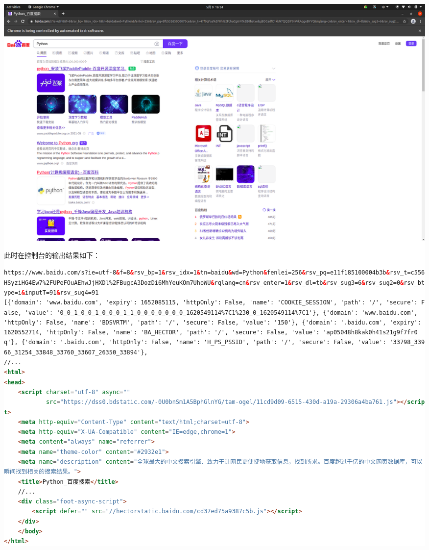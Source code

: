 ![](../../images/Module_3/lecture_14_2.png)

此时在控制台的输出结果如下：

```html
https://www.baidu.com/s?ie=utf-8&f=8&rsv_bp=1&rsv_idx=1&tn=baidu&wd=Python&fenlei=256&rsv_pq=e11f185100004b3b&rsv_t=c556HSyziHG4Ew7%2FUPeFOuAEhwJjHXDl%2FBugcA3DozDi6MhYeuKOm7UhoWU&rqlang=cn&rsv_enter=1&rsv_dl=tb&rsv_sug3=6&rsv_sug2=0&rsv_btype=i&inputT=91&rsv_sug4=91
[{'domain': 'www.baidu.com', 'expiry': 1652085115, 'httpOnly': False, 'name': 'COOKIE_SESSION', 'path': '/', 'secure': False, 'value': '0_0_1_0_0_1_0_0_0_1_1_0_0_0_0_0_0_0_1620549114%7C1%230_0_1620549114%7C1'}, {'domain': 'www.baidu.com', 'httpOnly': False, 'name': 'BDSVRTM', 'path': '/', 'secure': False, 'value': '150'}, {'domain': '.baidu.com', 'expiry': 1620552714, 'httpOnly': False, 'name': 'BA_HECTOR', 'path': '/', 'secure': False, 'value': 'ap05048h8kak0h41s21g9f7fr0q'}, {'domain': '.baidu.com', 'httpOnly': False, 'name': 'H_PS_PSSID', 'path': '/', 'secure': False, 'value': '33798_33966_31254_33848_33760_33607_26350_33894'},
//...
<html>
<head>
    <script charset="utf-8" async=""
            src="https://dss0.bdstatic.com/-0U0bnSm1A5BphGlnYG/tam-ogel/11cd9d09-6515-430d-a19a-29306a4ba761.js"></script>
    <meta http-equiv="Content-Type" content="text/html;charset=utf-8">
    <meta http-equiv="X-UA-Compatible" content="IE=edge,chrome=1">
    <meta content="always" name="referrer">
    <meta name="theme-color" content="#2932e1">
    <meta name="description" content="全球最大的中文搜索引擎、致力于让网民更便捷地获取信息，找到所求。百度超过千亿的中文网页数据库，可以瞬间找到相关的搜索结果。">
    <title>Python_百度搜索</title>
    //...
    <div class="foot-async-script">
        <script defer="" src="//hectorstatic.baidu.com/cd37ed75a9387c5b.js"></script>
    </div>
    </body>
</html>
```
